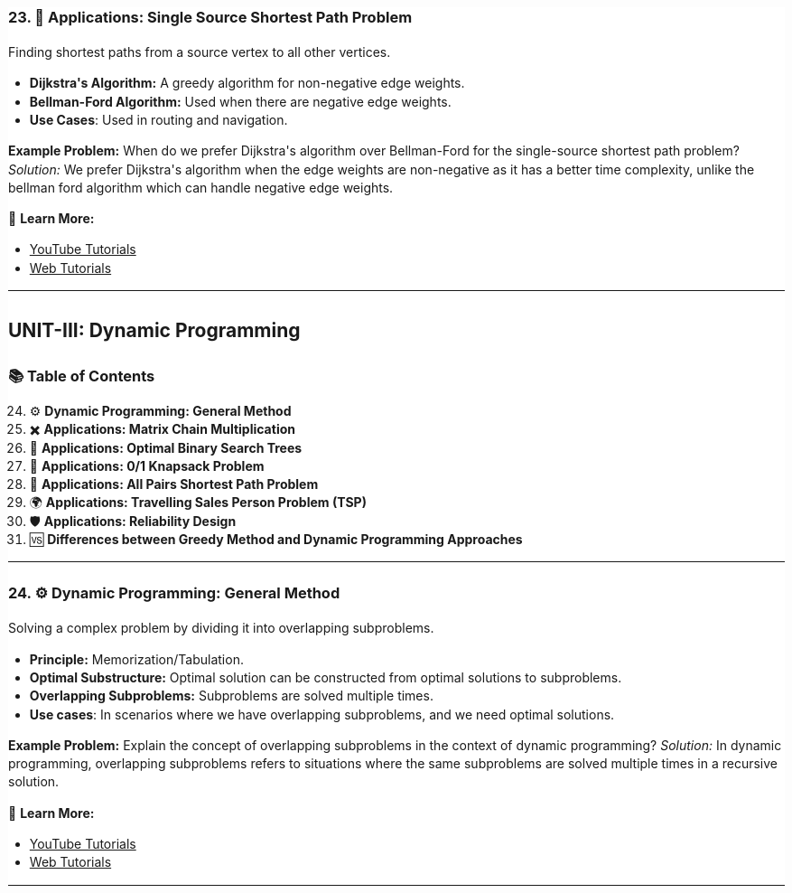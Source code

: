 
### 23. 📍 Applications: Single Source Shortest Path Problem

Finding shortest paths from a source vertex to all other vertices.

-   **Dijkstra's Algorithm:** A greedy algorithm for non-negative edge weights.
-   **Bellman-Ford Algorithm:** Used when there are negative edge weights.
-  **Use Cases**:  Used in routing and navigation.

**Example Problem:**
When do we prefer Dijkstra's algorithm over Bellman-Ford for the single-source shortest path problem?
*Solution:* We prefer Dijkstra's algorithm when the edge weights are non-negative as it has a better time complexity, unlike the bellman ford algorithm which can handle negative edge weights.

🔗 **Learn More:**
-   [YouTube Tutorials](https://www.youtube.com/results?search_query=Single+Source+Shortest+Path+tutorial)
-   [Web Tutorials](https://www.google.com/search?q=Single+Source+Shortest+Path+tutorial)

---

## UNIT-III: Dynamic Programming

### 📚 Table of Contents

24. ⚙️ **Dynamic Programming: General Method**
25. ✖️ **Applications: Matrix Chain Multiplication**
26. 🌲 **Applications: Optimal Binary Search Trees**
27. 🎒 **Applications: 0/1 Knapsack Problem**
28. 📍 **Applications: All Pairs Shortest Path Problem**
29. 🌍 **Applications: Travelling Sales Person Problem (TSP)**
30. 🛡️ **Applications: Reliability Design**
31. 🆚 **Differences between Greedy Method and Dynamic Programming Approaches**

---

### 24. ⚙️ Dynamic Programming: General Method

Solving a complex problem by dividing it into overlapping subproblems.

-   **Principle:** Memorization/Tabulation.
-   **Optimal Substructure:** Optimal solution can be constructed from optimal solutions to subproblems.
-   **Overlapping Subproblems:** Subproblems are solved multiple times.
- **Use cases**: In scenarios where we have overlapping subproblems, and we need optimal solutions.

**Example Problem:**
Explain the concept of overlapping subproblems in the context of dynamic programming?
*Solution:* In dynamic programming, overlapping subproblems refers to situations where the same subproblems are solved multiple times in a recursive solution.

🔗 **Learn More:**
-   [YouTube Tutorials](https://www.youtube.com/results?search_query=Dynamic+Programming+tutorial)
-   [Web Tutorials](https://www.google.com/search?q=Dynamic+Programming+tutorial)

---